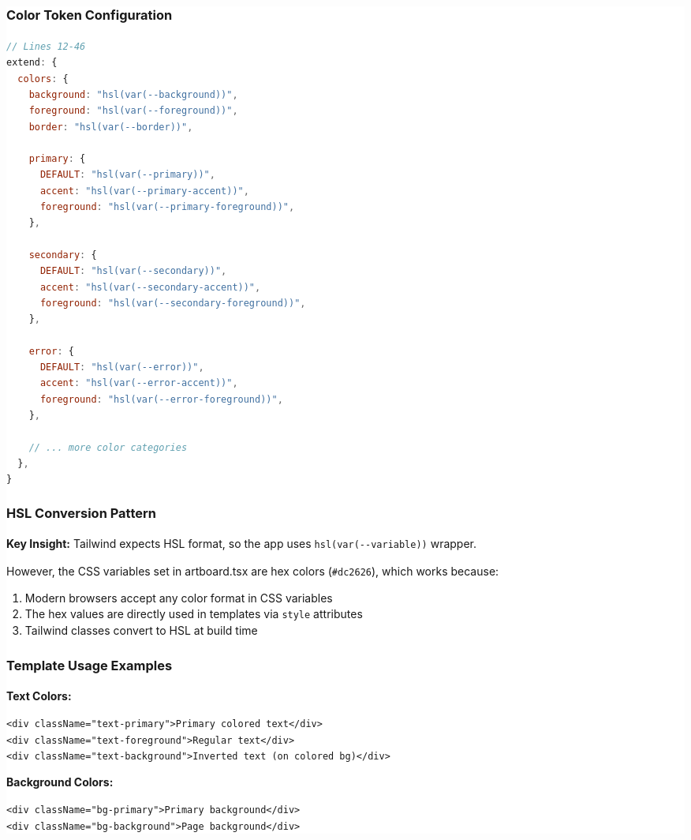 ### Color Token Configuration

```javascript
// Lines 12-46
extend: {
  colors: {
    background: "hsl(var(--background))",
    foreground: "hsl(var(--foreground))",
    border: "hsl(var(--border))",

    primary: {
      DEFAULT: "hsl(var(--primary))",
      accent: "hsl(var(--primary-accent))",
      foreground: "hsl(var(--primary-foreground))",
    },

    secondary: {
      DEFAULT: "hsl(var(--secondary))",
      accent: "hsl(var(--secondary-accent))",
      foreground: "hsl(var(--secondary-foreground))",
    },

    error: {
      DEFAULT: "hsl(var(--error))",
      accent: "hsl(var(--error-accent))",
      foreground: "hsl(var(--error-foreground))",
    },

    // ... more color categories
  },
}
```

### HSL Conversion Pattern

**Key Insight:** Tailwind expects HSL format, so the app uses `hsl(var(--variable))` wrapper.

However, the CSS variables set in artboard.tsx are hex colors (`#dc2626`), which works because:
1. Modern browsers accept any color format in CSS variables
2. The hex values are directly used in templates via `style` attributes
3. Tailwind classes convert to HSL at build time

### Template Usage Examples

**Text Colors:**
```tsx
<div className="text-primary">Primary colored text</div>
<div className="text-foreground">Regular text</div>
<div className="text-background">Inverted text (on colored bg)</div>
```

**Background Colors:**
```tsx
<div className="bg-primary">Primary background</div>
<div className="bg-background">Page background</div>
```
